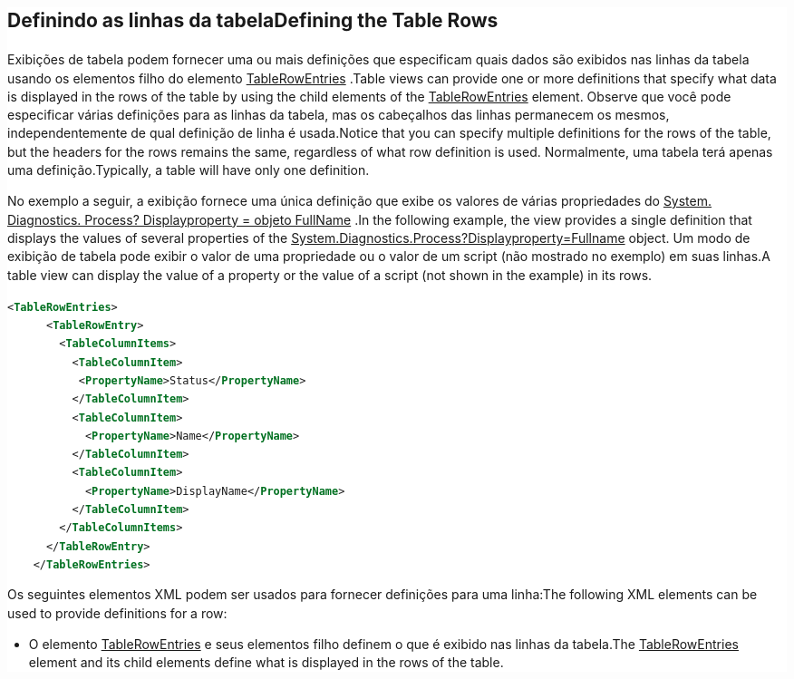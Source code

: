 ## <a name="defining-the-table-rows"></a><span data-ttu-id="2410d-144">Definindo as linhas da tabela</span><span class="sxs-lookup"><span data-stu-id="2410d-144">Defining the Table Rows</span></span>

<span data-ttu-id="2410d-145">Exibições de tabela podem fornecer uma ou mais definições que especificam quais dados são exibidos nas linhas da tabela usando os elementos filho do elemento [TableRowEntries](./tablerowentries-element-for-tablecontrol-format.md) .</span><span class="sxs-lookup"><span data-stu-id="2410d-145">Table views can provide one or more definitions that specify what data is displayed in the rows of the table by using the child elements of the [TableRowEntries](./tablerowentries-element-for-tablecontrol-format.md) element.</span></span> <span data-ttu-id="2410d-146">Observe que você pode especificar várias definições para as linhas da tabela, mas os cabeçalhos das linhas permanecem os mesmos, independentemente de qual definição de linha é usada.</span><span class="sxs-lookup"><span data-stu-id="2410d-146">Notice that you can specify multiple definitions for the rows of the table, but the headers for the rows remains the same, regardless of what row definition is used.</span></span> <span data-ttu-id="2410d-147">Normalmente, uma tabela terá apenas uma definição.</span><span class="sxs-lookup"><span data-stu-id="2410d-147">Typically, a table will have only one definition.</span></span>

<span data-ttu-id="2410d-148">No exemplo a seguir, a exibição fornece uma única definição que exibe os valores de várias propriedades do [System. Diagnostics. Process? Displayproperty = objeto FullName](/dotnet/api/System.Diagnostics.Process) .</span><span class="sxs-lookup"><span data-stu-id="2410d-148">In the following example, the view provides a single definition that displays the values of several properties of the [System.Diagnostics.Process?Displayproperty=Fullname](/dotnet/api/System.Diagnostics.Process) object.</span></span> <span data-ttu-id="2410d-149">Um modo de exibição de tabela pode exibir o valor de uma propriedade ou o valor de um script (não mostrado no exemplo) em suas linhas.</span><span class="sxs-lookup"><span data-stu-id="2410d-149">A table view can display the value of a property or the value of a script (not shown in the example) in its rows.</span></span>

```xml
<TableRowEntries>
      <TableRowEntry>
        <TableColumnItems>
          <TableColumnItem>
           <PropertyName>Status</PropertyName>
          </TableColumnItem>
          <TableColumnItem>
            <PropertyName>Name</PropertyName>
          </TableColumnItem>
          <TableColumnItem>
            <PropertyName>DisplayName</PropertyName>
          </TableColumnItem>
        </TableColumnItems>
      </TableRowEntry>
    </TableRowEntries>

```

<span data-ttu-id="2410d-150">Os seguintes elementos XML podem ser usados para fornecer definições para uma linha:</span><span class="sxs-lookup"><span data-stu-id="2410d-150">The following XML elements can be used to provide definitions for a row:</span></span>

- <span data-ttu-id="2410d-151">O elemento [TableRowEntries](./tablerowentries-element-for-tablecontrol-format.md) e seus elementos filho definem o que é exibido nas linhas da tabela.</span><span class="sxs-lookup"><span data-stu-id="2410d-151">The [TableRowEntries](./tablerowentries-element-for-tablecontrol-format.md) element and its child elements define what is displayed in the rows of the table.</span></span>
